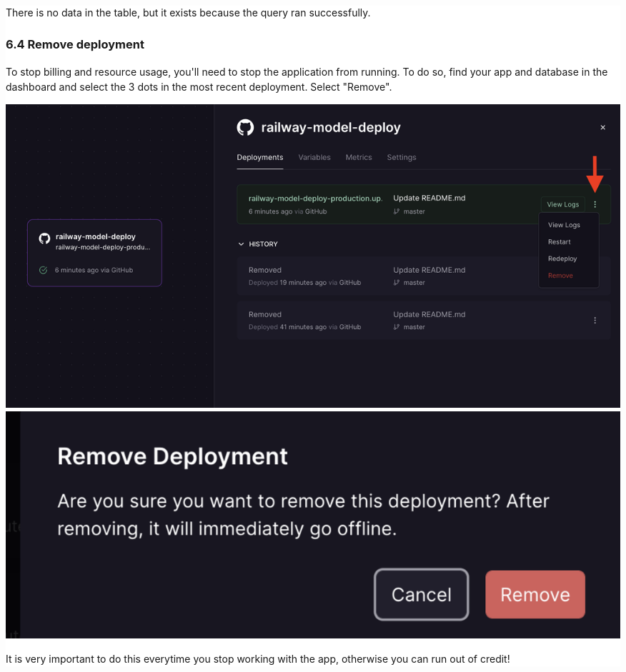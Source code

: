 There is no data in the table, but it exists because the query ran successfully.

### 6.4 Remove deployment

To stop billing and resource usage, you'll need to stop the application from running. To do so, find your app and database in the dashboard and select the 3 dots in the most recent deployment. Select "Remove". 

![remove deployment](media/remove_deployment.png)
![remove deployment 2](media/remove_deployment_2.png)

It is very important to do this everytime you stop working with the app, otherwise you can run out of credit!
